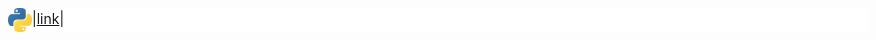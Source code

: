 <img src="https://github.com/AnasImloul/Leetcode-Solutions/blob/main/icons/python.svg" width="24px" align="center"/></a>|[link](https://www.leetcode.com/problems/maximum-swap)|